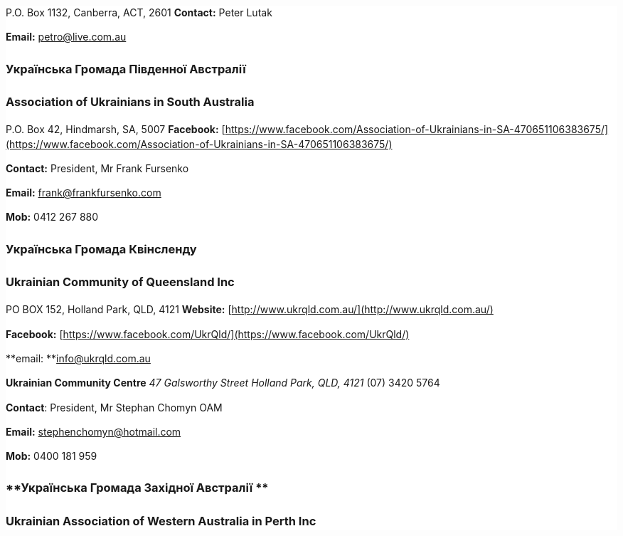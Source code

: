 
P.O. Box 1132, Canberra, ACT, 2601 **Contact:** Peter Lutak

**Email:** petro@live.com.au




### **Українська Громада Південної Австралії**




### Association of Ukrainians in South Australia


P.O. Box 42, Hindmarsh, SA, 5007 **Facebook:** [https://www.facebook.com/Association-of-Ukrainians-in-SA-470651106383675/](https://www.facebook.com/Association-of-Ukrainians-in-SA-470651106383675/)

**Contact:** President, Mr Frank Fursenko

**Email:** frank@frankfursenko.com

**Mob:** 0412 267 880




### **Українська Громада Квінсленду**




### Ukrainian Community of Queensland Inc


PO BOX 152, Holland Park, QLD, 4121 **Website:** [http://www.ukrqld.com.au/](http://www.ukrqld.com.au/)

**Facebook:** [https://www.facebook.com/UkrQld/](https://www.facebook.com/UkrQld/)

**email: **[info@ukrqld.com.au](mailto:info@ukrqld.com.au)

**Ukrainian Community Centre**
_47 Galsworthy Street_
_Holland Park, QLD, 4121_
(07) 3420 5764

**Contact**: President, Mr Stephan Chomyn OAM

**Email:** [stephenchomyn@hotmail.com](mailto:stephenchomyn@hotmail.com)

**Mob:** 0400 181 959




### **Українська Громада Західної Австралії **




### Ukrainian Association of Western Australia in Perth Inc

